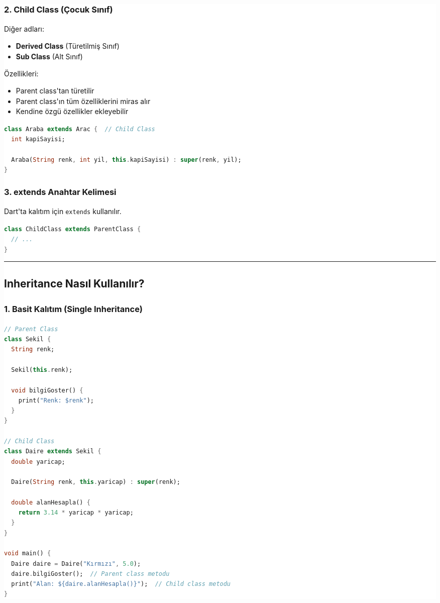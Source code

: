 ### 2. Child Class (Çocuk Sınıf)

Diğer adları:
- **Derived Class** (Türetilmiş Sınıf)
- **Sub Class** (Alt Sınıf)

Özellikleri:
- Parent class'tan türetilir
- Parent class'ın tüm özelliklerini miras alır
- Kendine özgü özellikler ekleyebilir

```dart
class Araba extends Arac {  // Child Class
  int kapiSayisi;
  
  Araba(String renk, int yil, this.kapiSayisi) : super(renk, yil);
}
```

### 3. extends Anahtar Kelimesi

Dart'ta kalıtım için `extends` kullanılır.

```dart
class ChildClass extends ParentClass {
  // ...
}
```

---

## Inheritance Nasıl Kullanılır?

### 1. Basit Kalıtım (Single Inheritance)

```dart
// Parent Class
class Sekil {
  String renk;
  
  Sekil(this.renk);
  
  void bilgiGoster() {
    print("Renk: $renk");
  }
}

// Child Class
class Daire extends Sekil {
  double yaricap;
  
  Daire(String renk, this.yaricap) : super(renk);
  
  double alanHesapla() {
    return 3.14 * yaricap * yaricap;
  }
}

void main() {
  Daire daire = Daire("Kırmızı", 5.0);
  daire.bilgiGoster();  // Parent class metodu
  print("Alan: ${daire.alanHesapla()}");  // Child class metodu
}
```
